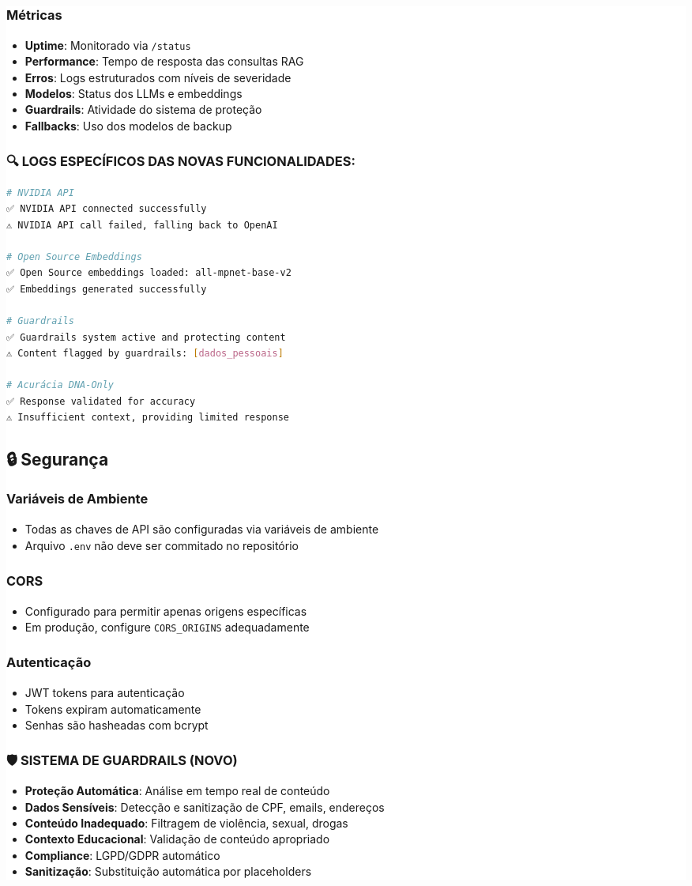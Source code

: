 ### Métricas

- **Uptime**: Monitorado via `/status`
- **Performance**: Tempo de resposta das consultas RAG
- **Erros**: Logs estruturados com níveis de severidade
- **Modelos**: Status dos LLMs e embeddings
- **Guardrails**: Atividade do sistema de proteção
- **Fallbacks**: Uso dos modelos de backup

### 🔍 **LOGS ESPECÍFICOS DAS NOVAS FUNCIONALIDADES:**

```bash
# NVIDIA API
✅ NVIDIA API connected successfully
⚠️ NVIDIA API call failed, falling back to OpenAI

# Open Source Embeddings
✅ Open Source embeddings loaded: all-mpnet-base-v2
✅ Embeddings generated successfully

# Guardrails
✅ Guardrails system active and protecting content
⚠️ Content flagged by guardrails: [dados_pessoais]

# Acurácia DNA-Only
✅ Response validated for accuracy
⚠️ Insufficient context, providing limited response
```

## 🔒 Segurança

### Variáveis de Ambiente

- Todas as chaves de API são configuradas via variáveis de ambiente
- Arquivo `.env` não deve ser commitado no repositório

### CORS

- Configurado para permitir apenas origens específicas
- Em produção, configure `CORS_ORIGINS` adequadamente

### Autenticação

- JWT tokens para autenticação
- Tokens expiram automaticamente
- Senhas são hasheadas com bcrypt

### 🛡️ **SISTEMA DE GUARDRAILS (NOVO)**

- **Proteção Automática**: Análise em tempo real de conteúdo
- **Dados Sensíveis**: Detecção e sanitização de CPF, emails, endereços
- **Conteúdo Inadequado**: Filtragem de violência, sexual, drogas
- **Contexto Educacional**: Validação de conteúdo apropriado
- **Compliance**: LGPD/GDPR automático
- **Sanitização**: Substituição automática por placeholders
